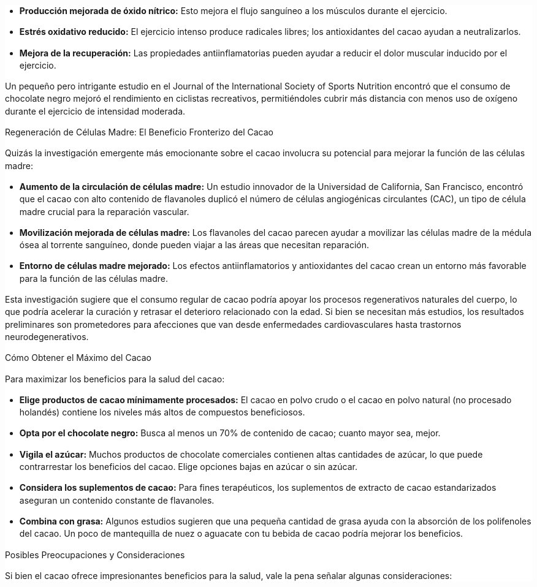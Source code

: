 *   **Producción mejorada de óxido nítrico:** Esto mejora el flujo sanguíneo a los músculos durante el ejercicio.

*   **Estrés oxidativo reducido:** El ejercicio intenso produce radicales libres; los antioxidantes del cacao ayudan a neutralizarlos.

*   **Mejora de la recuperación:** Las propiedades antiinflamatorias pueden ayudar a reducir el dolor muscular inducido por el ejercicio.

Un pequeño pero intrigante estudio en el Journal of the International Society of Sports Nutrition encontró que el consumo de chocolate negro mejoró el rendimiento en ciclistas recreativos, permitiéndoles cubrir más distancia con menos uso de oxígeno durante el ejercicio de intensidad moderada.

Regeneración de Células Madre: El Beneficio Fronterizo del Cacao

Quizás la investigación emergente más emocionante sobre el cacao involucra su potencial para mejorar la función de las células madre:

*   **Aumento de la circulación de células madre:** Un estudio innovador de la Universidad de California, San Francisco, encontró que el cacao con alto contenido de flavanoles duplicó el número de células angiogénicas circulantes (CAC), un tipo de célula madre crucial para la reparación vascular.

*   **Movilización mejorada de células madre:** Los flavanoles del cacao parecen ayudar a movilizar las células madre de la médula ósea al torrente sanguíneo, donde pueden viajar a las áreas que necesitan reparación.

*   **Entorno de células madre mejorado:** Los efectos antiinflamatorios y antioxidantes del cacao crean un entorno más favorable para la función de las células madre.

Esta investigación sugiere que el consumo regular de cacao podría apoyar los procesos regenerativos naturales del cuerpo, lo que podría acelerar la curación y retrasar el deterioro relacionado con la edad. Si bien se necesitan más estudios, los resultados preliminares son prometedores para afecciones que van desde enfermedades cardiovasculares hasta trastornos neurodegenerativos.

Cómo Obtener el Máximo del Cacao

Para maximizar los beneficios para la salud del cacao:

*   **Elige productos de cacao mínimamente procesados:** El cacao en polvo crudo o el cacao en polvo natural (no procesado holandés) contiene los niveles más altos de compuestos beneficiosos.

*   **Opta por el chocolate negro:** Busca al menos un 70% de contenido de cacao; cuanto mayor sea, mejor.

*   **Vigila el azúcar:** Muchos productos de chocolate comerciales contienen altas cantidades de azúcar, lo que puede contrarrestar los beneficios del cacao. Elige opciones bajas en azúcar o sin azúcar.

*   **Considera los suplementos de cacao:** Para fines terapéuticos, los suplementos de extracto de cacao estandarizados aseguran un contenido constante de flavanoles.

*   **Combina con grasa:** Algunos estudios sugieren que una pequeña cantidad de grasa ayuda con la absorción de los polifenoles del cacao. Un poco de mantequilla de nuez o aguacate con tu bebida de cacao podría mejorar los beneficios.

Posibles Preocupaciones y Consideraciones

Si bien el cacao ofrece impresionantes beneficios para la salud, vale la pena señalar algunas consideraciones:
